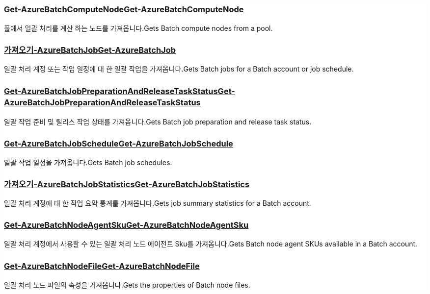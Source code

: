 ### [<span data-ttu-id="506f7-125">Get-AzureBatchComputeNode</span><span class="sxs-lookup"><span data-stu-id="506f7-125">Get-AzureBatchComputeNode</span></span>](Get-AzureBatchComputeNode.md)
<span data-ttu-id="506f7-126">풀에서 일괄 처리를 계산 하는 노드를 가져옵니다.</span><span class="sxs-lookup"><span data-stu-id="506f7-126">Gets Batch compute nodes from a pool.</span></span>

### [<span data-ttu-id="506f7-127">가져오기-AzureBatchJob</span><span class="sxs-lookup"><span data-stu-id="506f7-127">Get-AzureBatchJob</span></span>](Get-AzureBatchJob.md)
<span data-ttu-id="506f7-128">일괄 처리 계정 또는 작업 일정에 대 한 일괄 작업을 가져옵니다.</span><span class="sxs-lookup"><span data-stu-id="506f7-128">Gets Batch jobs for a Batch account or job schedule.</span></span>

### [<span data-ttu-id="506f7-129">Get-AzureBatchJobPreparationAndReleaseTaskStatus</span><span class="sxs-lookup"><span data-stu-id="506f7-129">Get-AzureBatchJobPreparationAndReleaseTaskStatus</span></span>](Get-AzureBatchJobPreparationAndReleaseTaskStatus.md)
<span data-ttu-id="506f7-130">일괄 작업 준비 및 릴리스 작업 상태를 가져옵니다.</span><span class="sxs-lookup"><span data-stu-id="506f7-130">Gets Batch job preparation and release task status.</span></span>

### [<span data-ttu-id="506f7-131">Get-AzureBatchJobSchedule</span><span class="sxs-lookup"><span data-stu-id="506f7-131">Get-AzureBatchJobSchedule</span></span>](Get-AzureBatchJobSchedule.md)
<span data-ttu-id="506f7-132">일괄 작업 일정을 가져옵니다.</span><span class="sxs-lookup"><span data-stu-id="506f7-132">Gets Batch job schedules.</span></span>

### [<span data-ttu-id="506f7-133">가져오기-AzureBatchJobStatistics</span><span class="sxs-lookup"><span data-stu-id="506f7-133">Get-AzureBatchJobStatistics</span></span>](Get-AzureBatchJobStatistics.md)
<span data-ttu-id="506f7-134">일괄 처리 계정에 대 한 작업 요약 통계를 가져옵니다.</span><span class="sxs-lookup"><span data-stu-id="506f7-134">Gets job summary statistics for a Batch account.</span></span>

### [<span data-ttu-id="506f7-135">Get-AzureBatchNodeAgentSku</span><span class="sxs-lookup"><span data-stu-id="506f7-135">Get-AzureBatchNodeAgentSku</span></span>](Get-AzureBatchNodeAgentSku.md)
<span data-ttu-id="506f7-136">일괄 처리 계정에서 사용할 수 있는 일괄 처리 노드 에이전트 Sku를 가져옵니다.</span><span class="sxs-lookup"><span data-stu-id="506f7-136">Gets Batch node agent SKUs available in a Batch account.</span></span>

### [<span data-ttu-id="506f7-137">Get-AzureBatchNodeFile</span><span class="sxs-lookup"><span data-stu-id="506f7-137">Get-AzureBatchNodeFile</span></span>](Get-AzureBatchNodeFile.md)
<span data-ttu-id="506f7-138">일괄 처리 노드 파일의 속성을 가져옵니다.</span><span class="sxs-lookup"><span data-stu-id="506f7-138">Gets the properties of Batch node files.</span></span>
